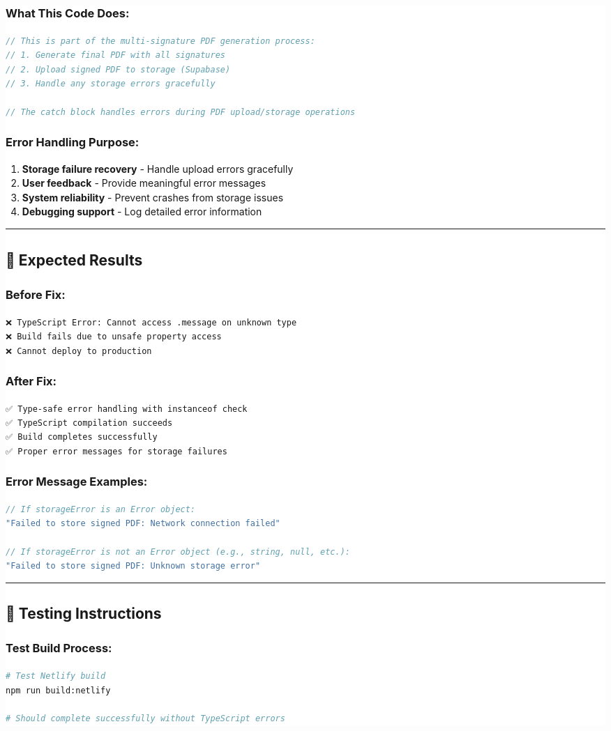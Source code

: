 ### **What This Code Does**:
```typescript
// This is part of the multi-signature PDF generation process:
// 1. Generate final PDF with all signatures
// 2. Upload signed PDF to storage (Supabase)
// 3. Handle any storage errors gracefully

// The catch block handles errors during PDF upload/storage operations
```

### **Error Handling Purpose**:
1. **Storage failure recovery** - Handle upload errors gracefully
2. **User feedback** - Provide meaningful error messages
3. **System reliability** - Prevent crashes from storage issues
4. **Debugging support** - Log detailed error information

---

## 🚀 **Expected Results**

### **Before Fix**:
```
❌ TypeScript Error: Cannot access .message on unknown type
❌ Build fails due to unsafe property access
❌ Cannot deploy to production
```

### **After Fix**:
```
✅ Type-safe error handling with instanceof check
✅ TypeScript compilation succeeds
✅ Build completes successfully
✅ Proper error messages for storage failures
```

### **Error Message Examples**:
```typescript
// If storageError is an Error object:
"Failed to store signed PDF: Network connection failed"

// If storageError is not an Error object (e.g., string, null, etc.):
"Failed to store signed PDF: Unknown storage error"
```

---

## 🧪 **Testing Instructions**

### **Test Build Process**:
```bash
# Test Netlify build
npm run build:netlify

# Should complete successfully without TypeScript errors
```
